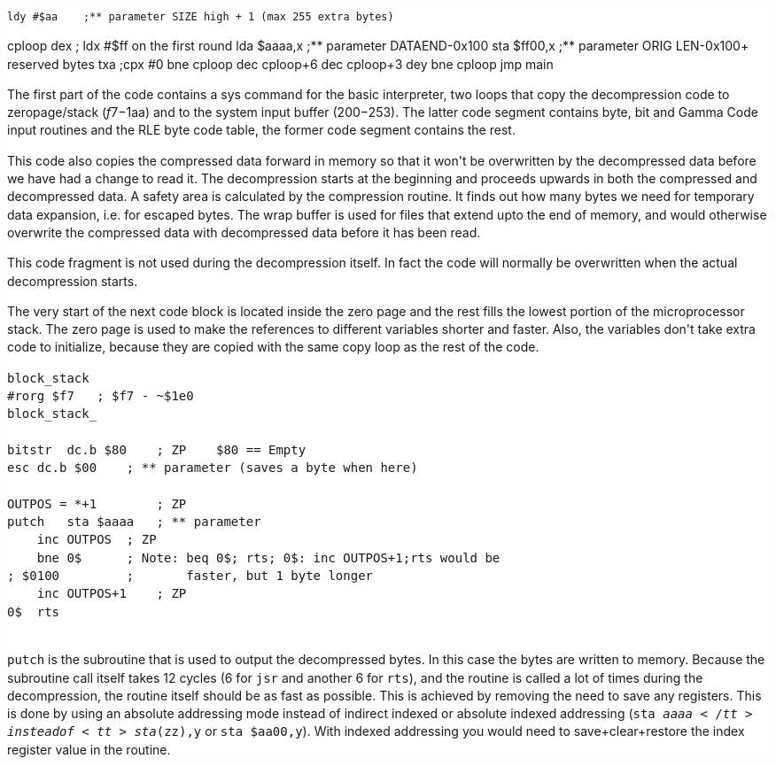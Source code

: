 	ldy #$aa	;** parameter SIZE high + 1 (max 255 extra bytes)
cploop	dex		; ldx #$ff on the first round
	lda $aaaa,x	;** parameter DATAEND-0x100
	sta $ff00,x	;** parameter ORIG LEN-0x100+ reserved bytes
	txa		;cpx #0
	bne cploop
	dec cploop+6
	dec cploop+3
	dey
	bne cploop
	jmp main
</pre>

The first part of the code contains a sys command for the basic interpreter, two loops that copy the decompression code to zeropage/stack ($f7-$1aa) and to the system input buffer ($200-$253). The latter code segment contains byte, bit and Gamma Code input routines and the RLE byte code table, the former code segment contains the rest.

This code also copies the compressed data forward in memory so that it won't be overwritten by the decompressed data before we have had a change to read it. The decompression starts at the beginning and proceeds upwards in both the compressed and decompressed data. A safety area is calculated by the compression routine. It finds out how many bytes we need for temporary data expansion, i.e. for escaped bytes. The wrap buffer is used for files that extend upto the end of memory, and would otherwise overwrite the compressed data with decompressed data before it has been read.

This code fragment is not used during the decompression itself. In fact the code will normally be overwritten when the actual decompression starts.

The very start of the next code block is located inside the zero page and the rest fills the lowest portion of the microprocessor stack. The zero page is used to make the references to different variables shorter and faster. Also, the variables don't take extra code to initialize, because they are copied with the same copy loop as the rest of the code.

<pre>
block_stack
#rorg $f7	; $f7 - ~$1e0
block_stack_

bitstr	dc.b $80	; ZP	$80 == Empty
esc	dc.b $00	; ** parameter (saves a byte when here)

OUTPOS = *+1		; ZP
putch	sta $aaaa	; ** parameter
	inc OUTPOS	; ZP
	bne 0$		; Note: beq 0$; rts; 0$: inc OUTPOS+1;rts would be
; $0100			;       faster, but 1 byte longer
	inc OUTPOS+1	; ZP
0$	rts

</pre>

<tt>putch</tt> is the subroutine that is used to output the decompressed bytes. In this case the bytes are written to memory. Because the subroutine call itself takes 12 cycles (6 for <tt>jsr</tt> and another 6 for <tt>rts</tt>), and the routine is called a lot of times during the decompression, the routine itself should be as fast as possible. This is achieved by removing the need to save any registers. This is done by using an absolute addressing mode instead of indirect indexed or absolute indexed addressing (<tt>sta $aaaa</tt> instead of <tt>sta ($zz),y</tt> or <tt>sta $aa00,y</tt>). With indexed addressing you would need to save+clear+restore the index register value in the routine.
